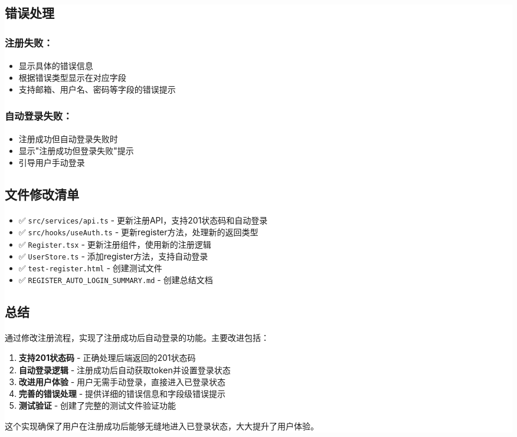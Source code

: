 ## 错误处理

### 注册失败：
- 显示具体的错误信息
- 根据错误类型显示在对应字段
- 支持邮箱、用户名、密码等字段的错误提示

### 自动登录失败：
- 注册成功但自动登录失败时
- 显示"注册成功但登录失败"提示
- 引导用户手动登录

## 文件修改清单

- ✅ `src/services/api.ts` - 更新注册API，支持201状态码和自动登录
- ✅ `src/hooks/useAuth.ts` - 更新register方法，处理新的返回类型
- ✅ `Register.tsx` - 更新注册组件，使用新的注册逻辑
- ✅ `UserStore.ts` - 添加register方法，支持自动登录
- ✅ `test-register.html` - 创建测试文件
- ✅ `REGISTER_AUTO_LOGIN_SUMMARY.md` - 创建总结文档

## 总结

通过修改注册流程，实现了注册成功后自动登录的功能。主要改进包括：

1. **支持201状态码** - 正确处理后端返回的201状态码
2. **自动登录逻辑** - 注册成功后自动获取token并设置登录状态
3. **改进用户体验** - 用户无需手动登录，直接进入已登录状态
4. **完善的错误处理** - 提供详细的错误信息和字段级错误提示
5. **测试验证** - 创建了完整的测试文件验证功能

这个实现确保了用户在注册成功后能够无缝地进入已登录状态，大大提升了用户体验。 